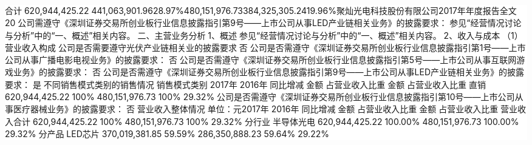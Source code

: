 合计
620,944,425.22
441,063,901.9628.97%480,151,976.73384,325,305.2419.96%聚灿光电科技股份有限公司2017年年度报告全文
20
公司需遵守《深圳证券交易所创业板行业信息披露指引第9号——上市公司从事LED产业链相关业务》的披露要求：
参见“经营情况讨论与分析”中的“一、概述”相关内容。
二、主营业务分析
1、概述
参见“经营情况讨论与分析”中的“一、概述”相关内容。
2、收入与成本
（1）营业收入构成
公司是否需要遵守光伏产业链相关业的披露要求
否
公司是否需遵守《深圳证券交易所创业板行业信息披露指引第1号——上市公司从事广播电影电视业务》的披露要求：
否
公司是否需遵守《深圳证券交易所创业板行业信息披露指引第5号——上市公司从事互联网游戏业务》的披露要求：
否
公司是否需遵守《深圳证券交易所创业板行业信息披露指引第9号——上市公司从事LED产业链相关业务》的披露要求：
是
不同销售模式类别的销售情况
销售模式类别
2017年
2016年
同比增减
金额
占营业收入比重
金额
占营业收入比重
直销
620,944,425.22
100%
480,151,976.73
100%
29.32%
公司是否需遵守《深圳证券交易所创业板行业信息披露指引第10号——上市公司从事医疗器械业务》的披露要求：
否
营业收入整体情况
单位：元2017年
2016年
同比增减
金额
占营业收入比重
金额
占营业收入比重
营业收入合计
620,944,425.22
100%
480,151,976.73
100%
29.32%
分行业
半导体光电
620,944,425.22
100.00%
480,151,976.73
100.00%
29.32%
分产品
LED芯片
370,019,381.85
59.59%
286,350,888.23
59.64%
29.22%